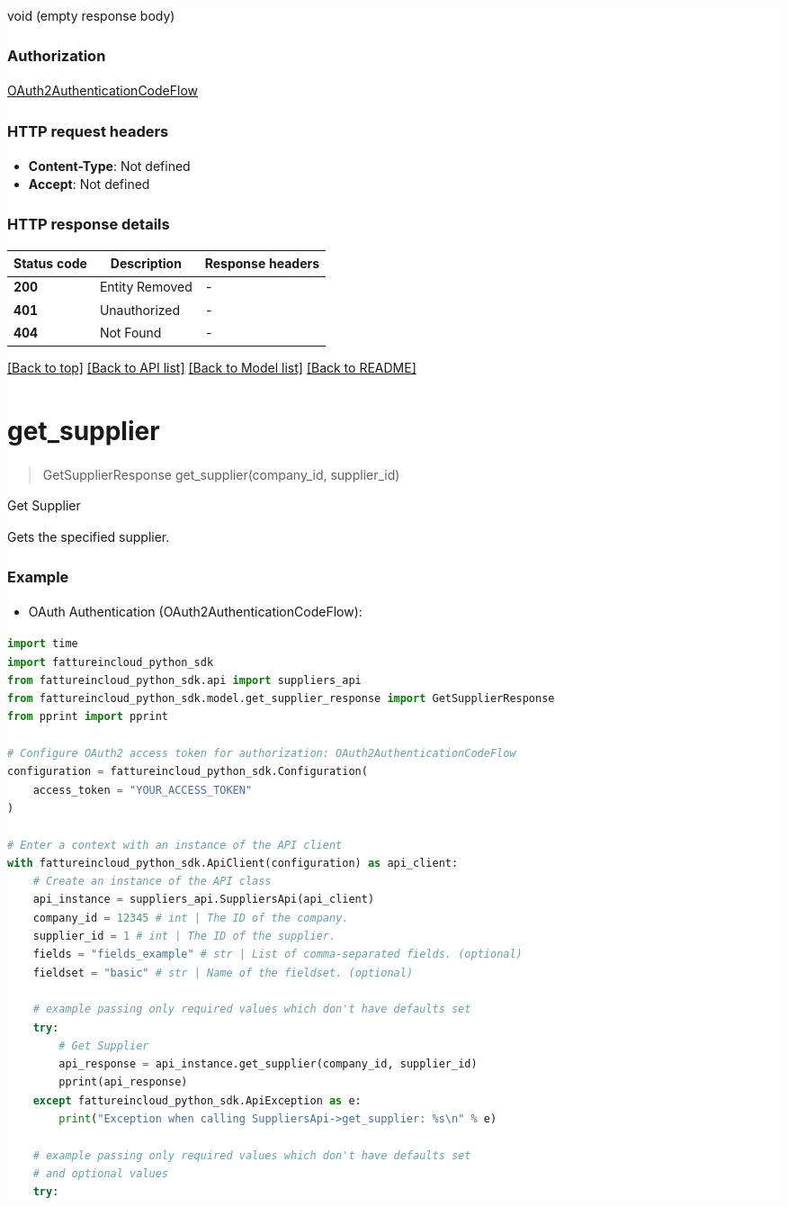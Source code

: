 void (empty response body)

### Authorization

[OAuth2AuthenticationCodeFlow](../README.md#OAuth2AuthenticationCodeFlow)

### HTTP request headers

 - **Content-Type**: Not defined
 - **Accept**: Not defined


### HTTP response details

| Status code | Description | Response headers |
|-------------|-------------|------------------|
**200** | Entity Removed |  -  |
**401** | Unauthorized |  -  |
**404** | Not Found |  -  |

[[Back to top]](#) [[Back to API list]](../README.md#documentation-for-api-endpoints) [[Back to Model list]](../README.md#documentation-for-models) [[Back to README]](../README.md)

# **get_supplier**
> GetSupplierResponse get_supplier(company_id, supplier_id)

Get Supplier

Gets the specified supplier.

### Example

* OAuth Authentication (OAuth2AuthenticationCodeFlow):

```python
import time
import fattureincloud_python_sdk
from fattureincloud_python_sdk.api import suppliers_api
from fattureincloud_python_sdk.model.get_supplier_response import GetSupplierResponse
from pprint import pprint

# Configure OAuth2 access token for authorization: OAuth2AuthenticationCodeFlow
configuration = fattureincloud_python_sdk.Configuration(
    access_token = "YOUR_ACCESS_TOKEN"
)

# Enter a context with an instance of the API client
with fattureincloud_python_sdk.ApiClient(configuration) as api_client:
    # Create an instance of the API class
    api_instance = suppliers_api.SuppliersApi(api_client)
    company_id = 12345 # int | The ID of the company.
    supplier_id = 1 # int | The ID of the supplier.
    fields = "fields_example" # str | List of comma-separated fields. (optional)
    fieldset = "basic" # str | Name of the fieldset. (optional)

    # example passing only required values which don't have defaults set
    try:
        # Get Supplier
        api_response = api_instance.get_supplier(company_id, supplier_id)
        pprint(api_response)
    except fattureincloud_python_sdk.ApiException as e:
        print("Exception when calling SuppliersApi->get_supplier: %s\n" % e)

    # example passing only required values which don't have defaults set
    # and optional values
    try:
```